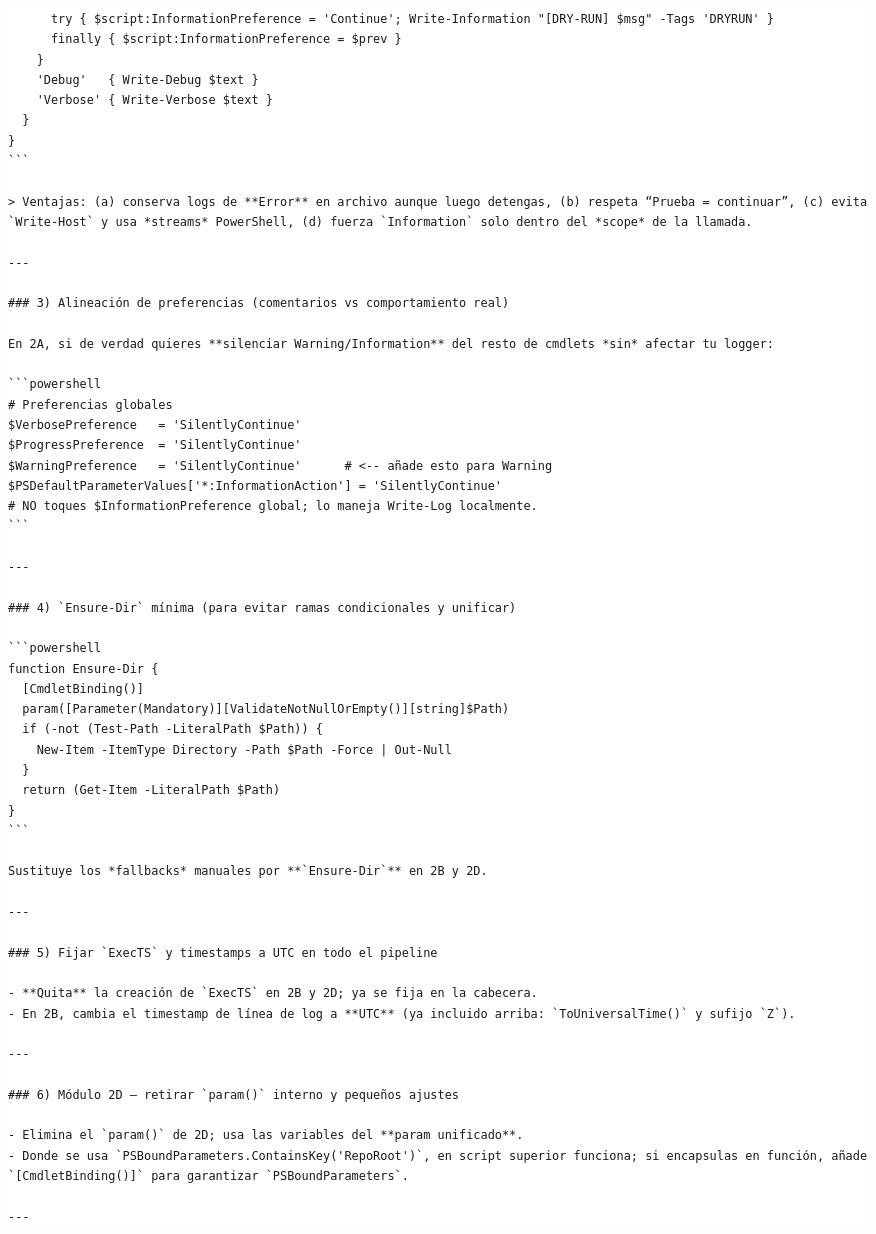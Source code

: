 ~~~~~
      try { $script:InformationPreference = 'Continue'; Write-Information "[DRY-RUN] $msg" -Tags 'DRYRUN' }
      finally { $script:InformationPreference = $prev }
    }
    'Debug'   { Write-Debug $text }
    'Verbose' { Write-Verbose $text }
  }
}
```

> Ventajas: (a) conserva logs de **Error** en archivo aunque luego detengas, (b) respeta “Prueba = continuar”, (c) evita `Write-Host` y usa *streams* PowerShell, (d) fuerza `Information` solo dentro del *scope* de la llamada.

---

### 3) Alineación de preferencias (comentarios vs comportamiento real)

En 2A, si de verdad quieres **silenciar Warning/Information** del resto de cmdlets *sin* afectar tu logger:

```powershell
# Preferencias globales
$VerbosePreference   = 'SilentlyContinue'
$ProgressPreference  = 'SilentlyContinue'
$WarningPreference   = 'SilentlyContinue'      # <-- añade esto para Warning
$PSDefaultParameterValues['*:InformationAction'] = 'SilentlyContinue'
# NO toques $InformationPreference global; lo maneja Write-Log localmente.
```

---

### 4) `Ensure-Dir` mínima (para evitar ramas condicionales y unificar)

```powershell
function Ensure-Dir {
  [CmdletBinding()]
  param([Parameter(Mandatory)][ValidateNotNullOrEmpty()][string]$Path)
  if (-not (Test-Path -LiteralPath $Path)) {
    New-Item -ItemType Directory -Path $Path -Force | Out-Null
  }
  return (Get-Item -LiteralPath $Path)
}
```

Sustituye los *fallbacks* manuales por **`Ensure-Dir`** en 2B y 2D.

---

### 5) Fijar `ExecTS` y timestamps a UTC en todo el pipeline

- **Quita** la creación de `ExecTS` en 2B y 2D; ya se fija en la cabecera.
- En 2B, cambia el timestamp de línea de log a **UTC** (ya incluido arriba: `ToUniversalTime()` y sufijo `Z`).

---

### 6) Módulo 2D — retirar `param()` interno y pequeños ajustes

- Elimina el `param()` de 2D; usa las variables del **param unificado**.
- Donde se usa `PSBoundParameters.ContainsKey('RepoRoot')`, en script superior funciona; si encapsulas en función, añade `[CmdletBinding()]` para garantizar `PSBoundParameters`.

---
~~~~~